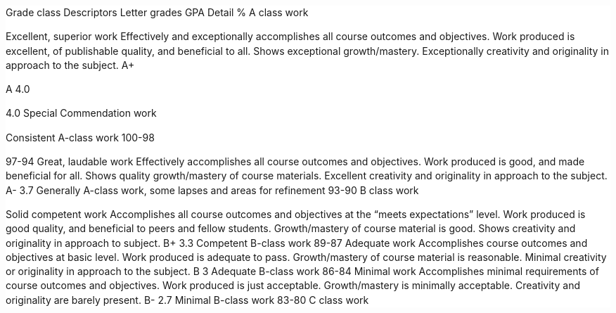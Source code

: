 Grade class
Descriptors
Letter grades
GPA
Detail
%
A class work  

Excellent, superior work
Effectively and exceptionally accomplishes all course outcomes and objectives. Work produced is excellent, of publishable quality, and beneficial to all. Shows exceptional growth/mastery. Exceptionally creativity and originality in approach to the subject.
A+


A
4.0


4.0
Special Commendation work

Consistent A-class work
100-98


97-94
Great, laudable work
Effectively accomplishes all course outcomes and objectives. Work produced is good, and made beneficial for all. Shows quality growth/mastery of course materials. Excellent creativity and originality in approach to the subject.
A-
3.7
Generally A-class work, some lapses and areas for refinement
93-90
B class work 


Solid competent work
Accomplishes all course outcomes and objectives at the “meets expectations” level. Work produced is good quality, and beneficial to peers and fellow students. Growth/mastery of course material is good. Shows creativity and originality in approach to subject.
B+
3.3
Competent B-class work
89-87
Adequate work
Accomplishes course outcomes and objectives at basic level. Work produced is adequate to pass. Growth/mastery of course material is reasonable. Minimal creativity or originality in approach to the subject.
B
3
Adequate B-class work
86-84
Minimal work
Accomplishes minimal requirements of course outcomes and objectives. Work produced is just acceptable. Growth/mastery is minimally acceptable. Creativity and originality are barely present.
B-
2.7
Minimal B-class work
83-80
C class work 
